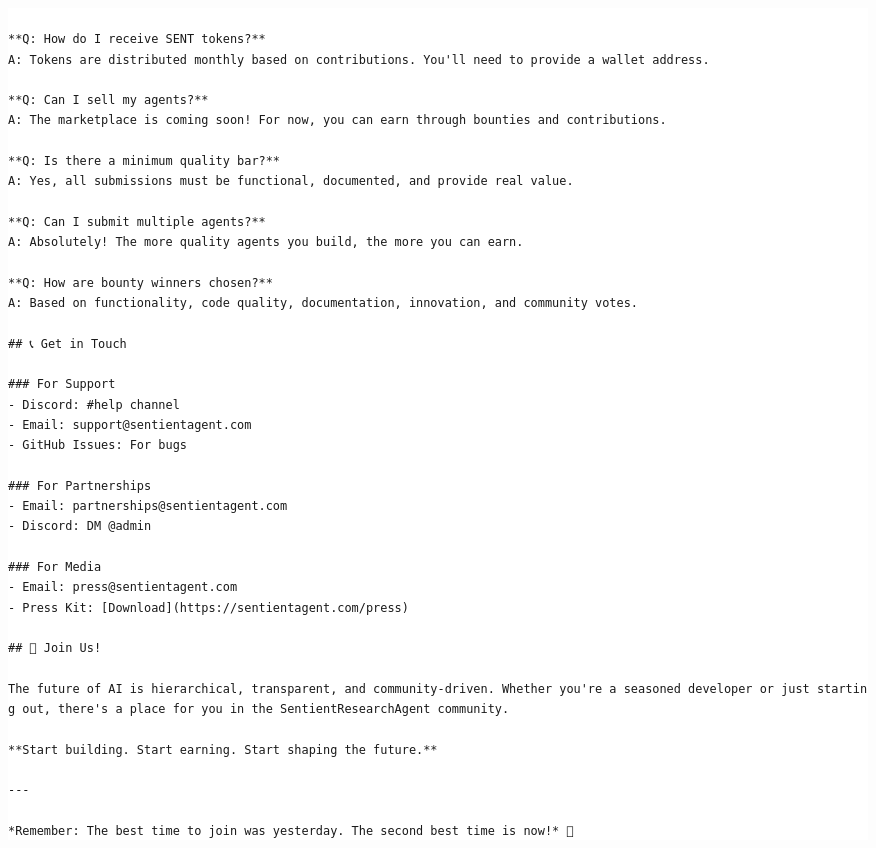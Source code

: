    ```

**Q: How do I receive SENT tokens?**
A: Tokens are distributed monthly based on contributions. You'll need to provide a wallet address.

**Q: Can I sell my agents?**
A: The marketplace is coming soon! For now, you can earn through bounties and contributions.

**Q: Is there a minimum quality bar?**
A: Yes, all submissions must be functional, documented, and provide real value.

**Q: Can I submit multiple agents?**
A: Absolutely! The more quality agents you build, the more you can earn.

**Q: How are bounty winners chosen?**
A: Based on functionality, code quality, documentation, innovation, and community votes.

## 📞 Get in Touch

### For Support
- Discord: #help channel
- Email: support@sentientagent.com
- GitHub Issues: For bugs

### For Partnerships
- Email: partnerships@sentientagent.com
- Discord: DM @admin

### For Media
- Email: press@sentientagent.com
- Press Kit: [Download](https://sentientagent.com/press)

## 🌟 Join Us!

The future of AI is hierarchical, transparent, and community-driven. Whether you're a seasoned developer or just starting out, there's a place for you in the SentientResearchAgent community.

**Start building. Start earning. Start shaping the future.**

---

*Remember: The best time to join was yesterday. The second best time is now!* 🚀